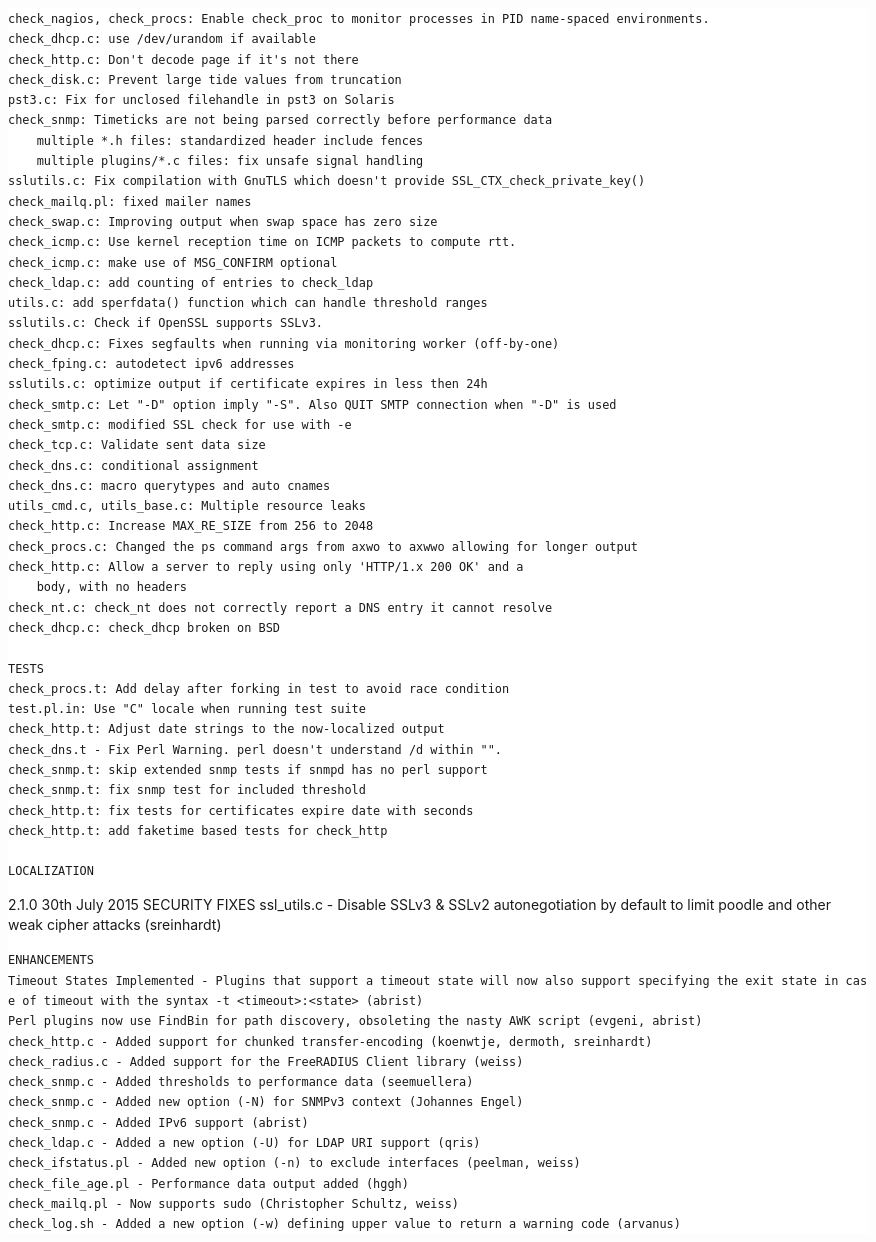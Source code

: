 	check_nagios, check_procs: Enable check_proc to monitor processes in PID name-spaced environments.
	check_dhcp.c: use /dev/urandom if available
	check_http.c: Don't decode page if it's not there
	check_disk.c: Prevent large tide values from truncation
	pst3.c: Fix for unclosed filehandle in pst3 on Solaris
	check_snmp: Timeticks are not being parsed correctly before performance data
        multiple *.h files: standardized header include fences
        multiple plugins/*.c files: fix unsafe signal handling
	sslutils.c: Fix compilation with GnuTLS which doesn't provide SSL_CTX_check_private_key()
	check_mailq.pl: fixed mailer names
	check_swap.c: Improving output when swap space has zero size
	check_icmp.c: Use kernel reception time on ICMP packets to compute rtt.
	check_icmp.c: make use of MSG_CONFIRM optional
	check_ldap.c: add counting of entries to check_ldap
	utils.c: add sperfdata() function which can handle threshold ranges
	sslutils.c: Check if OpenSSL supports SSLv3.
	check_dhcp.c: Fixes segfaults when running via monitoring worker (off-by-one)
	check_fping.c: autodetect ipv6 addresses
	sslutils.c: optimize output if certificate expires in less then 24h
	check_smtp.c: Let "-D" option imply "-S". Also QUIT SMTP connection when "-D" is used
	check_smtp.c: modified SSL check for use with -e
	check_tcp.c: Validate sent data size
	check_dns.c: conditional assignment
	check_dns.c: macro querytypes and auto cnames
	utils_cmd.c, utils_base.c: Multiple resource leaks
	check_http.c: Increase MAX_RE_SIZE from 256 to 2048
	check_procs.c: Changed the ps command args from axwo to axwwo allowing for longer output
	check_http.c: Allow a server to reply using only 'HTTP/1.x 200 OK' and a
		body, with no headers
	check_nt.c: check_nt does not correctly report a DNS entry it cannot resolve
	check_dhcp.c: check_dhcp broken on BSD

	TESTS
	check_procs.t: Add delay after forking in test to avoid race condition
	test.pl.in: Use "C" locale when running test suite
	check_http.t: Adjust date strings to the now-localized output
	check_dns.t - Fix Perl Warning. perl doesn't understand /d within "".
	check_snmp.t: skip extended snmp tests if snmpd has no perl support
	check_snmp.t: fix snmp test for included threshold
	check_http.t: fix tests for certificates expire date with seconds
	check_http.t: add faketime based tests for check_http

	LOCALIZATION

2.1.0 30th July 2015
	SECURITY FIXES
	ssl_utils.c - Disable SSLv3 & SSLv2 autonegotiation by default to limit poodle and other weak cipher attacks (sreinhardt) 

	ENHANCEMENTS	
	Timeout States Implemented - Plugins that support a timeout state will now also support specifying the exit state in case of timeout with the syntax -t <timeout>:<state> (abrist)
	Perl plugins now use FindBin for path discovery, obsoleting the nasty AWK script (evgeni, abrist)
	check_http.c - Added support for chunked transfer-encoding (koenwtje, dermoth, sreinhardt)
	check_radius.c - Added support for the FreeRADIUS Client library (weiss)
	check_snmp.c - Added thresholds to performance data (seemuellera)
	check_snmp.c - Added new option (-N) for SNMPv3 context (Johannes Engel)
	check_snmp.c - Added IPv6 support (abrist)
	check_ldap.c - Added a new option (-U) for LDAP URI support (qris)
	check_ifstatus.pl - Added new option (-n) to exclude interfaces (peelman, weiss)
	check_file_age.pl - Performance data output added (hggh)
	check_mailq.pl - Now supports sudo (Christopher Schultz, weiss)
	check_log.sh - Added a new option (-w) defining upper value to return a warning code (arvanus)	
